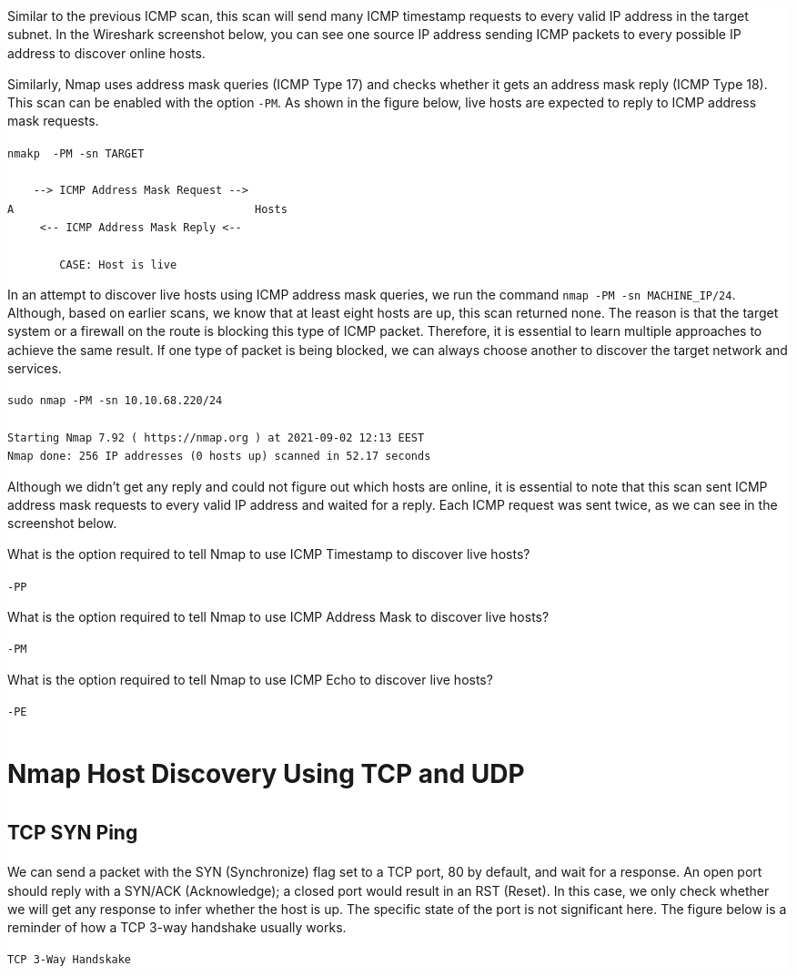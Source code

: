 Similar to the previous ICMP scan, this scan will send many ICMP timestamp requests to every valid IP address in the target subnet. In the Wireshark screenshot below, you can see one source IP address sending ICMP packets to every possible IP address to discover online hosts.


Similarly, Nmap uses address mask queries (ICMP Type 17) and checks whether it gets an address mask reply (ICMP Type 18). This scan can be enabled with the option ```-PM```. As shown in the figure below, live hosts are expected to reply to ICMP address mask requests.

```
nmakp  -PM -sn TARGET

    --> ICMP Address Mask Request --> 
A                                     Hosts
     <-- ICMP Address Mask Reply <--

        CASE: Host is live
```

In an attempt to discover live hosts using ICMP address mask queries, we run the command ```nmap -PM -sn MACHINE_IP/24```. Although, based on earlier scans, we know that at least eight hosts are up, this scan returned none. The reason is that the target system or a firewall on the route is blocking this type of ICMP packet. Therefore, it is essential to learn multiple approaches to achieve the same result. If one type of packet is being blocked, we can always choose another to discover the target network and services.

```
sudo nmap -PM -sn 10.10.68.220/24

Starting Nmap 7.92 ( https://nmap.org ) at 2021-09-02 12:13 EEST
Nmap done: 256 IP addresses (0 hosts up) scanned in 52.17 seconds
```

Although we didn’t get any reply and could not figure out which hosts are online, it is essential to note that this scan sent ICMP address mask requests to every valid IP address and waited for a reply. Each ICMP request was sent twice, as we can see in the screenshot below.



What is the option required to tell Nmap to use ICMP Timestamp to discover live hosts?

```-PP```

What is the option required to tell Nmap to use ICMP Address Mask to discover live hosts?

```-PM```

What is the option required to tell Nmap to use ICMP Echo to discover live hosts?

```-PE```


 Nmap Host Discovery Using TCP and UDP
 =====================================

 TCP SYN Ping
---
We can send a packet with the SYN (Synchronize) flag set to a TCP port, 80 by default, and wait for a response. An open port should reply with a SYN/ACK (Acknowledge); a closed port would result in an RST (Reset). In this case, we only check whether we will get any response to infer whether the host is up. The specific state of the port is not significant here. The figure below is a reminder of how a TCP 3-way handshake usually works.


```
TCP 3-Way Handskake
